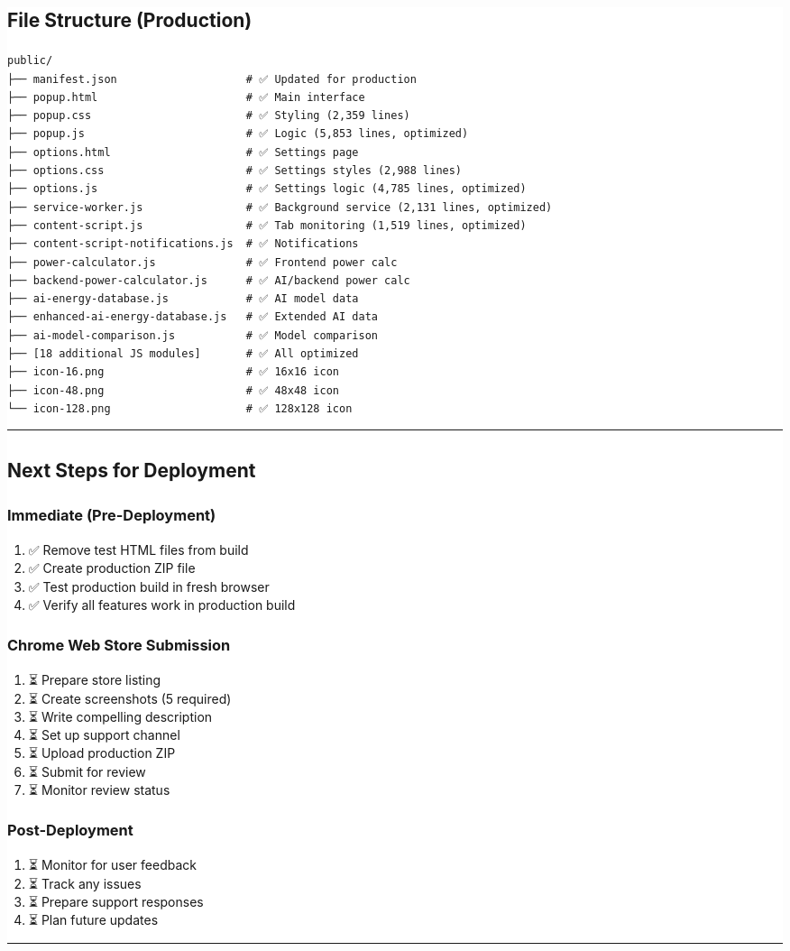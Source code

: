 
## File Structure (Production)

```
public/
├── manifest.json                    # ✅ Updated for production
├── popup.html                       # ✅ Main interface
├── popup.css                        # ✅ Styling (2,359 lines)
├── popup.js                         # ✅ Logic (5,853 lines, optimized)
├── options.html                     # ✅ Settings page
├── options.css                      # ✅ Settings styles (2,988 lines)
├── options.js                       # ✅ Settings logic (4,785 lines, optimized)
├── service-worker.js                # ✅ Background service (2,131 lines, optimized)
├── content-script.js                # ✅ Tab monitoring (1,519 lines, optimized)
├── content-script-notifications.js  # ✅ Notifications
├── power-calculator.js              # ✅ Frontend power calc
├── backend-power-calculator.js      # ✅ AI/backend power calc
├── ai-energy-database.js            # ✅ AI model data
├── enhanced-ai-energy-database.js   # ✅ Extended AI data
├── ai-model-comparison.js           # ✅ Model comparison
├── [18 additional JS modules]       # ✅ All optimized
├── icon-16.png                      # ✅ 16x16 icon
├── icon-48.png                      # ✅ 48x48 icon
└── icon-128.png                     # ✅ 128x128 icon
```

---

## Next Steps for Deployment

### Immediate (Pre-Deployment)
1. ✅ Remove test HTML files from build
2. ✅ Create production ZIP file
3. ✅ Test production build in fresh browser
4. ✅ Verify all features work in production build

### Chrome Web Store Submission
1. ⏳ Prepare store listing
2. ⏳ Create screenshots (5 required)
3. ⏳ Write compelling description
4. ⏳ Set up support channel
5. ⏳ Upload production ZIP
6. ⏳ Submit for review
7. ⏳ Monitor review status

### Post-Deployment
1. ⏳ Monitor for user feedback
2. ⏳ Track any issues
3. ⏳ Prepare support responses
4. ⏳ Plan future updates

---